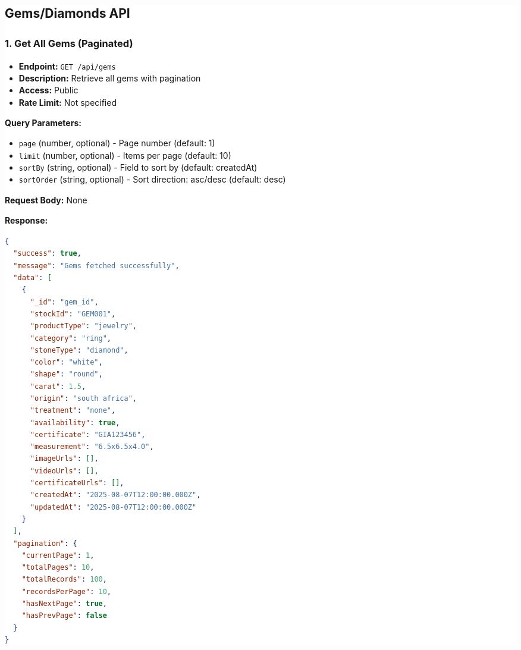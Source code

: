 
## Gems/Diamonds API

### 1. Get All Gems (Paginated)
- **Endpoint:** `GET /api/gems`
- **Description:** Retrieve all gems with pagination
- **Access:** Public
- **Rate Limit:** Not specified

**Query Parameters:**
- `page` (number, optional) - Page number (default: 1)
- `limit` (number, optional) - Items per page (default: 10)
- `sortBy` (string, optional) - Field to sort by (default: createdAt)
- `sortOrder` (string, optional) - Sort direction: asc/desc (default: desc)

**Request Body:** None

**Response:**
```json
{
  "success": true,
  "message": "Gems fetched successfully",
  "data": [
    {
      "_id": "gem_id",
      "stockId": "GEM001",
      "productType": "jewelry",
      "category": "ring",
      "stoneType": "diamond",
      "color": "white",
      "shape": "round",
      "carat": 1.5,
      "origin": "south africa",
      "treatment": "none",
      "availability": true,
      "certificate": "GIA123456",
      "measurement": "6.5x6.5x4.0",
      "imageUrls": [],
      "videoUrls": [],
      "certificateUrls": [],
      "createdAt": "2025-08-07T12:00:00.000Z",
      "updatedAt": "2025-08-07T12:00:00.000Z"
    }
  ],
  "pagination": {
    "currentPage": 1,
    "totalPages": 10,
    "totalRecords": 100,
    "recordsPerPage": 10,
    "hasNextPage": true,
    "hasPrevPage": false
  }
}
```
